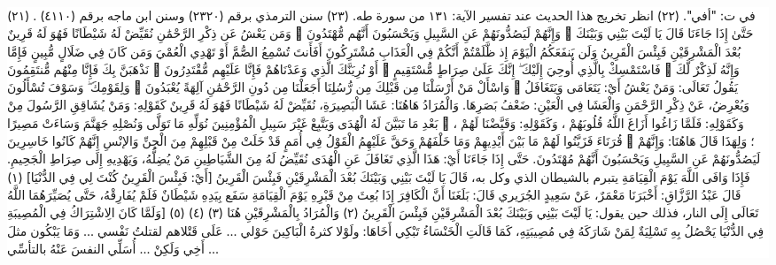 (٢١)
في ت: "أفي".
(٢٢)
انظر تخريج هذا الحديث عند تفسير الآية: ١٣١ من سورة طه.
(٢٣)
سنن الترمذي برقم (٢٣٢٠) وسنن ابن ماجه برقم (٤١١٠) .
وَمَن يَعْشُ عَن ذِكْرِ الرَّحْمَٰنِ نُقَيِّضْ لَهُ شَيْطَانًا فَهُوَ لَهُ قَرِينٌ

وَإِنَّهُمْ لَيَصُدُّونَهُمْ عَنِ السَّبِيلِ وَيَحْسَبُونَ أَنَّهُم مُّهْتَدُونَ

حَتَّىٰ إِذَا جَاءَنَا قَالَ يَا لَيْتَ بَيْنِي وَبَيْنَكَ بُعْدَ الْمَشْرِقَيْنِ فَبِئْسَ الْقَرِينُ
وَلَن يَنفَعَكُمُ الْيَوْمَ إِذ ظَّلَمْتُمْ أَنَّكُمْ فِي الْعَذَابِ مُشْتَرِكُونَ
أَفَأَنتَ تُسْمِعُ الصُّمَّ أَوْ تَهْدِي الْعُمْيَ وَمَن كَانَ فِي ضَلَالٍ مُّبِينٍ
فَإِمَّا نَذْهَبَنَّ بِكَ فَإِنَّا مِنْهُم مُّنتَقِمُونَ

أَوْ نُرِيَنَّكَ الَّذِي وَعَدْنَاهُمْ فَإِنَّا عَلَيْهِم مُّقْتَدِرُونَ

فَاسْتَمْسِكْ بِالَّذِي أُوحِيَ إِلَيْكَ ۖ إِنَّكَ عَلَىٰ صِرَاطٍ مُّسْتَقِيمٍ

وَإِنَّهُ لَذِكْرٌ لَّكَ وَلِقَوْمِكَ ۖ وَسَوْفَ تُسْأَلُونَ

وَاسْأَلْ مَنْ أَرْسَلْنَا مِن قَبْلِكَ مِن رُّسُلِنَا أَجَعَلْنَا مِن دُونِ الرَّحْمَٰنِ آلِهَةً يُعْبَدُونَ

يَقُولُ تَعَالَى:
وَمَنْ يَعْشُ
أَيْ: يَتَعَامَى وَيَتَغَافَلُ وَيُعْرِضُ،
عَنْ ذِكْرِ الرَّحْمَنِ
وَالْعَشَا فِي الْعَيْنِ: ضَعْفُ بَصَرِهَا. وَالْمُرَادُ هَاهُنَا: عَشَا الْبَصِيرَةِ،
نُقَيِّضْ لَهُ شَيْطَانًا فَهُوَ لَهُ قَرِينٌ
كَقَوْلِهِ:
وَمَنْ يُشَاقِقِ الرَّسُولَ مِنْ بَعْدِ مَا تَبَيَّنَ لَهُ الْهُدَى وَيَتَّبِعْ غَيْرَ سَبِيلِ الْمُؤْمِنِينَ نُوَلِّهِ مَا تَوَلَّى وَنُصْلِهِ جَهَنَّمَ وَسَاءَتْ مَصِيرًا

، وَكَقَوْلِهِ:
فَلَمَّا زَاغُوا أَزَاغَ اللَّهُ قُلُوبَهُمْ
، وَكَقَوْلِهِ:
وَقَيَّضْنَا لَهُمْ قُرَنَاءَ فَزَيَّنُوا لَهُمْ مَا بَيْنَ أَيْدِيهِمْ وَمَا خَلْفَهُمْ وَحَقَّ عَلَيْهِمُ الْقَوْلُ فِي أُمَمٍ قَدْ خَلَتْ مِنْ قَبْلِهِمْ مِنَ الْجِنِّ وَالإنْسِ إِنَّهُمْ كَانُوا خَاسِرِينَ

؛ وَلِهَذَا قَالَ هَاهُنَا:
وَإِنَّهُمْ لَيَصُدُّونَهُمْ عَنِ السَّبِيلِ وَيَحْسَبُونَ أَنَّهُمْ مُهْتَدُونَ. حَتَّى إِذَا جَاءَنَا
أَيْ: هَذَا الَّذِي تَغَافَلَ عَنِ الْهُدَى نُقَيِّضُ لَهُ مِنَ الشَّيَاطِينِ مَنْ يُضِلُّهُ، وَيَهْدِيهِ إِلَى صِرَاطِ الْجَحِيمِ. فَإِذَا وَافَى اللَّهَ يَوْمَ الْقِيَامَةِ يتبرم بالشيطان الذي وكل به،
قَالَ يَا لَيْتَ بَيْنِي وَبَيْنَكَ بُعْدَ الْمَشْرِقَيْنِ فَبِئْسَ الْقَرِينُ
\[أَيْ: فَبِئْسَ الْقَرِينُ كُنْتَ لِي فِي الدُّنْيَا\]
(١)
قَالَ عَبْدُ الرَّزَّاقِ: أَخْبَرَنَا مَعْمَرٌ، عَنْ سَعِيدٍ الجُرَيري قَالَ: بَلَغَنَا أَنَّ الْكَافِرَ إِذَا بُعِثَ مِنْ قَبْرِهِ يَوْمَ الْقِيَامَةِ سَفَع بِيَدِهِ شَيْطَانٌ فَلَمْ يُفَارِقْهُ، حَتَّى يُصَيِّرَهُمَا اللَّهُ تَعَالَى إِلَى النار، فذلك حين يقول:
يَا لَيْتَ بَيْنِي وَبَيْنَكَ بُعْدَ الْمَشْرِقَيْنِ فَبِئْسَ الْقَرِينُ
(٢)
وَالْمُرَادُ بِالْمَشْرِقَيْنِ هُنَا
(٣)
(٤)
(٥)
[وَلَمَّا كَانَ الِاشْتِرَاكُ فِي الْمُصِيبَةِ فِي الدُّنْيَا يَحْصُلُ بِهِ تَسْلِيَةٌ لِمَنْ شَارَكَهُ فِي مُصِيبَتِهِ، كَمَا قَالَتِ الْخَنْسَاءُ تَبْكِي أَخَاهَا:
ولَوْلا كثرةُ الْبَاكِينَ حَوْلي ... عَلَى قَتْلاهم لقتلتُ نَفْسي ...
وَمَا يَبْكُون مثلَ أَخِي وَلَكِنْ ... أُسَلِّي النفسَ عَنْهُ بالتأسِّي ...